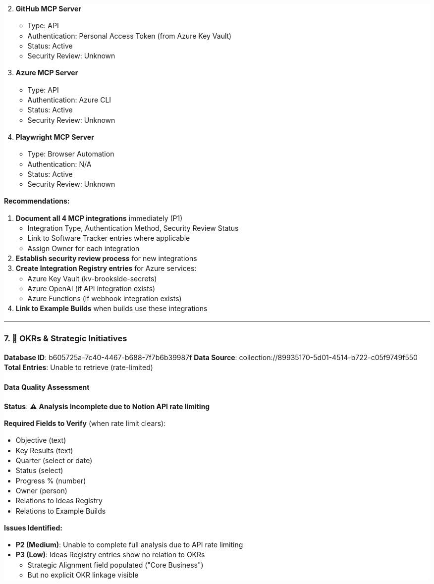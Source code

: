 2. **GitHub MCP Server**
   - Type: API
   - Authentication: Personal Access Token (from Azure Key Vault)
   - Status: Active
   - Security Review: Unknown

3. **Azure MCP Server**
   - Type: API
   - Authentication: Azure CLI
   - Status: Active
   - Security Review: Unknown

4. **Playwright MCP Server**
   - Type: Browser Automation
   - Authentication: N/A
   - Status: Active
   - Security Review: Unknown

**Recommendations:**
1. **Document all 4 MCP integrations** immediately (P1)
   - Integration Type, Authentication Method, Security Review Status
   - Link to Software Tracker entries where applicable
   - Assign Owner for each integration
2. **Establish security review process** for new integrations
3. **Create Integration Registry entries** for Azure services:
   - Azure Key Vault (kv-brookside-secrets)
   - Azure OpenAI (if API integration exists)
   - Azure Functions (if webhook integration exists)
4. **Link to Example Builds** when builds use these integrations

---

### 7. 🎯 OKRs & Strategic Initiatives
**Database ID**: b605725a-7c40-4467-b688-7f7b6b39987f
**Data Source**: collection://89935170-5d01-4514-b722-c05f9749f550
**Total Entries**: Unable to retrieve (rate-limited)

#### Data Quality Assessment

**Status**: ⚠️ **Analysis incomplete due to Notion API rate limiting**

**Required Fields to Verify** (when rate limit clears):
- Objective (text)
- Key Results (text)
- Quarter (select or date)
- Status (select)
- Progress % (number)
- Owner (person)
- Relations to Ideas Registry
- Relations to Example Builds

**Issues Identified:**
- **P2 (Medium)**: Unable to complete full analysis due to API rate limiting
- **P3 (Low)**: Ideas Registry entries show no relation to OKRs
  - Strategic Alignment field populated ("Core Business")
  - But no explicit OKR linkage visible
